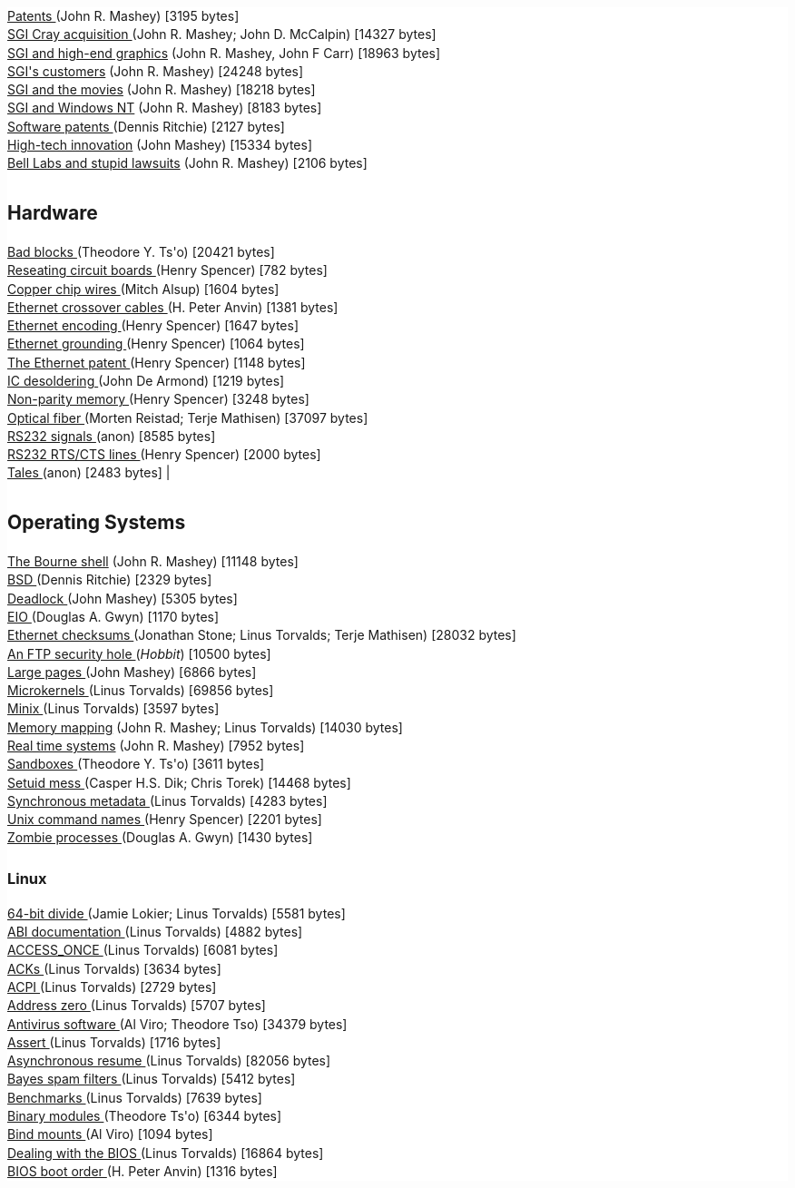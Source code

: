 [Patents ][171] (John R. Mashey) [3195 bytes]   
[SGI Cray acquisition ][172] (John R. Mashey; John D. McCalpin) [14327 bytes]   
[SGI and high-end graphics][173] (John R. Mashey, John F Carr) [18963 bytes]   
[SGI's customers][174] (John R. Mashey) [24248 bytes]   
[SGI and the movies][175] (John R. Mashey) [18218 bytes]   
[SGI and Windows NT][176] (John R. Mashey) [8183 bytes]   
[Software patents ][177] (Dennis Ritchie) [2127 bytes]   
[High-tech innovation][178] (John Mashey) [15334 bytes]   
[Bell Labs and stupid lawsuits][179] (John R. Mashey) [2106 bytes]

##  Hardware

  
[Bad blocks ][180] (Theodore Y. Ts'o) [20421 bytes]   
[Reseating circuit boards ][181] (Henry Spencer) [782 bytes]   
[Copper chip wires ][182] (Mitch Alsup) [1604 bytes]   
[Ethernet crossover cables ][183] (H. Peter Anvin) [1381 bytes]   
[Ethernet encoding ][184] (Henry Spencer) [1647 bytes]   
[Ethernet grounding ][185] (Henry Spencer) [1064 bytes]   
[The Ethernet patent ][186] (Henry Spencer) [1148 bytes]   
[IC desoldering ][187] (John De Armond) [1219 bytes]   
[Non-parity memory ][188] (Henry Spencer) [3248 bytes]   
[Optical fiber ][189] (Morten Reistad; Terje Mathisen) [37097 bytes]   
[RS232 signals ][190] (anon) [8585 bytes]   
[RS232 RTS/CTS lines ][191] (Henry Spencer) [2000 bytes]   
[Tales ][192] (anon) [2483 bytes]  |

##  Operating Systems

  
[The Bourne shell][193] (John R. Mashey) [11148 bytes]   
[BSD ][194] (Dennis Ritchie) [2329 bytes]   
[Deadlock ][195] (John Mashey) [5305 bytes]   
[EIO ][196] (Douglas A. Gwyn) [1170 bytes]   
[Ethernet checksums ][197] (Jonathan Stone; Linus Torvalds; Terje Mathisen) [28032 bytes]   
[An FTP security hole ][198] (*Hobbit*) [10500 bytes]   
[Large pages ][199] (John Mashey) [6866 bytes]   
[Microkernels ][200] (Linus Torvalds) [69856 bytes]   
[Minix ][201] (Linus Torvalds) [3597 bytes]   
[Memory mapping][202] (John R. Mashey; Linus Torvalds) [14030 bytes]   
[Real time systems][203] (John R. Mashey) [7952 bytes]   
[Sandboxes ][204] (Theodore Y. Ts'o) [3611 bytes]   
[Setuid mess ][205] (Casper H.S. Dik; Chris Torek) [14468 bytes]   
[Synchronous metadata ][206] (Linus Torvalds) [4283 bytes]   
[Unix command names ][207] (Henry Spencer) [2201 bytes]   
[Zombie processes ][208] (Douglas A. Gwyn) [1430 bytes]

###  Linux

  
[64-bit divide ][209] (Jamie Lokier; Linus Torvalds) [5581 bytes]   
[ABI documentation ][210] (Linus Torvalds) [4882 bytes]   
[ACCESS_ONCE ][211] (Linus Torvalds) [6081 bytes]   
[ACKs ][212] (Linus Torvalds) [3634 bytes]   
[ACPI ][213] (Linus Torvalds) [2729 bytes]   
[Address zero ][214] (Linus Torvalds) [5707 bytes]   
[Antivirus software ][215] (Al Viro; Theodore Tso) [34379 bytes]   
[Assert ][216] (Linus Torvalds) [1716 bytes]   
[Asynchronous resume ][217] (Linus Torvalds) [82056 bytes]   
[Bayes spam filters ][218] (Linus Torvalds) [5412 bytes]   
[Benchmarks ][219] (Linus Torvalds) [7639 bytes]   
[Binary modules ][220] (Theodore Ts'o) [6344 bytes]   
[Bind mounts ][221] (Al Viro) [1094 bytes]   
[Dealing with the BIOS ][222] (Linus Torvalds) [16864 bytes]   
[BIOS boot order ][223] (H. Peter Anvin) [1316 bytes]   

[1]: http://yarchive.net/comp/http://yarchive.net/comp/../home.html
[2]: http://yarchive.net/comp/http://yarchive.net/comp/../about.html
[3]: http://yarchive.net/comp/128bit.html
[4]: http://yarchive.net/comp/64bit.html
[5]: http://yarchive.net/comp/amd64.html
[6]: http://yarchive.net/comp/asynchronous_logic.html
[7]: http://yarchive.net/comp/atomic_transactions.html
[8]: http://yarchive.net/comp/bcd_instructions.html
[9]: http://yarchive.net/comp/big_data.html
[10]: http://yarchive.net/comp/byte_addressing.html
[11]: http://yarchive.net/comp/caches.html
[12]: http://yarchive.net/comp/cache_parity.html
[13]: http://yarchive.net/comp/cache_thrashing.html
[14]: http://yarchive.net/comp/carry_bit.html
[15]: http://yarchive.net/comp/cmos_logic_speed.html
[16]: http://yarchive.net/comp/cmov.html
[17]: http://yarchive.net/comp/cpu_features.html
[18]: http://yarchive.net/comp/cpu_power.html
[19]: http://yarchive.net/comp/debugging_hardware.html
[20]: http://yarchive.net/comp/dram_cache.html
[21]: http://yarchive.net/comp/dram_latencies.html
[22]: http://yarchive.net/comp/endian.html
[23]: http://yarchive.net/comp/fp_registers.html
[24]: http://yarchive.net/comp/fp_fixup.html
[25]: http://yarchive.net/comp/fault_tolerant.html
[26]: http://yarchive.net/comp/h264_cabac.html
[27]: http://yarchive.net/comp/ia64.html
[28]: http://yarchive.net/comp/instr_per_clock.html
[29]: http://yarchive.net/comp/ibm_801.html
[30]: http://yarchive.net/comp/ibm_pc_8088.html
[31]: http://yarchive.net/comp/interval_arithmetic.html
[32]: http://yarchive.net/comp/lisp_support.html
[33]: http://yarchive.net/comp/ll_sc.html
[34]: http://yarchive.net/comp/memory_layouts.html
[35]: http://yarchive.net/comp/mips16.html
[36]: http://yarchive.net/comp/mips_interrupts.html
[37]: http://yarchive.net/comp/mips_exceptions.html
[38]: http://yarchive.net/comp/misalignment.html
[39]: http://yarchive.net/comp/multiprocessor_terminology.html
[40]: http://yarchive.net/comp/mvc_instruction.html
[41]: http://yarchive.net/comp/n_bit_cpu.html
[42]: http://yarchive.net/comp/opteron_stream.html
[43]: http://yarchive.net/comp/page_size.html
[44]: http://yarchive.net/comp/pentium_4.html
[45]: http://yarchive.net/comp/powerof2.html
[46]: http://yarchive.net/comp/powerpc_page_tables.html
[47]: http://yarchive.net/comp/prefetch.html
[48]: http://yarchive.net/comp/quad_precision.html
[49]: http://yarchive.net/comp/register_windows.html
[50]: http://yarchive.net/comp/register_file_size.html
[51]: http://yarchive.net/comp/rep_movs.html
[52]: http://yarchive.net/comp/renaming.html
[53]: http://yarchive.net/comp/result_forwarding.html
[54]: http://yarchive.net/comp/risc_definition.html
[55]: http://yarchive.net/comp/rom_speeds.html
[56]: http://yarchive.net/comp/self_modify.html
[57]: http://yarchive.net/comp/set_associative.html
[58]: http://yarchive.net/comp/signed_division.html
[59]: http://yarchive.net/comp/slow_memory_effects.html
[60]: http://yarchive.net/comp/software_pipelining.html
[61]: http://yarchive.net/comp/software_tlb.html
[62]: http://yarchive.net/comp/spec.html
[63]: http://yarchive.net/comp/specfp2000.html
[64]: http://yarchive.net/comp/specfp_bandwidth.html
[65]: http://yarchive.net/comp/specfp_time_skewing.html
[66]: http://yarchive.net/comp/sram_main_mem.html
[67]: http://yarchive.net/comp/stack_machines.html
[68]: http://yarchive.net/comp/streaming_data.html
[69]: http://yarchive.net/comp/tera.html
[70]: http://yarchive.net/comp/threaded_cpu.html
[71]: http://yarchive.net/comp/tlbs.html
[72]: http://yarchive.net/comp/transmission_gates.html
[73]: http://yarchive.net/comp/vax.html
[74]: http://yarchive.net/comp/vectored_interrupts.html
[75]: http://yarchive.net/comp/virtual_machine.html
[76]: http://yarchive.net/comp/wiz.html
[77]: http://yarchive.net/comp/zero_register.html
[78]: http://yarchive.net/comp/ada.html
[79]: http://yarchive.net/comp/aliasing.html
[80]: http://yarchive.net/comp/alloca.html
[81]: http://yarchive.net/comp/ansic_broken_unsigned.html
[82]: http://yarchive.net/comp/array_bounds_check.html
[83]: http://yarchive.net/comp/linux/bad_macros.html
[84]: http://yarchive.net/comp/caching_multidimensional_arrays.html
[85]: http://yarchive.net/comp/call_by_name.html
[86]: http://yarchive.net/comp/calling_conventions.html
[87]: http://yarchive.net/comp/c.html
[88]: http://yarchive.net/comp/c_main.html
[89]: http://yarchive.net/comp/c_extern.html
[90]: http://yarchive.net/comp/c_prototypes.html
[91]: http://yarchive.net/comp/c_shifts.html
[92]: http://yarchive.net/comp/linux/c99_preprocessor.html
[93]: http://yarchive.net/comp/linux/c_==.html
[94]: http://yarchive.net/comp/cobol.html
[95]: http://yarchive.net/comp/compiler.html
[96]: http://yarchive.net/comp/compiler_optimizations.html
[97]: http://yarchive.net/comp/come_from.html
[98]: http://yarchive.net/comp/const.html
[99]: http://yarchive.net/comp/contravariance.html
[100]: http://yarchive.net/comp/cray_integers.html
[101]: http://yarchive.net/comp/debugger.html
[102]: http://yarchive.net/comp/decimal_fp.html
[103]: http://yarchive.net/comp/denormals.html
[104]: http://yarchive.net/comp/dereferencing_null.html
[105]: http://yarchive.net/comp/linux/empty_statement_macro.html
[106]: http://yarchive.net/comp/fortran_operator_precedence.html
[107]: http://yarchive.net/comp/f2k_allocatable.html
[108]: http://yarchive.net/comp/f2k_optional_arguments.html
[109]: http://yarchive.net/comp/f90_arrays.html
[110]: http://yarchive.net/comp/f90.html
[111]: http://yarchive.net/comp/f95.html
[112]: http://yarchive.net/comp/fast_division.html
[113]: http://yarchive.net/comp/floor_function.html
[114]: http://yarchive.net/comp/fortran_abi.html
[115]: http://yarchive.net/comp/fortran_aliasing.html
[116]: http://yarchive.net/comp/fortran_carriage_control.html
[117]: http://yarchive.net/comp/fortran_extensions.html
[118]: http://yarchive.net/comp/fortran_functions.html
[119]: http://yarchive.net/comp/fortran_intent.html
[120]: http://yarchive.net/comp/fortran_parse.html
[121]: http://yarchive.net/comp/fortran_pointers.html
[122]: http://yarchive.net/comp/fortran_real*8.html
[123]: http://yarchive.net/comp/fortran_standard.html
[124]: http://yarchive.net/comp/fortran_tabs.html
[125]: http://yarchive.net/comp/gcc_optim.html
[126]: http://yarchive.net/comp/gpl_linking.html
[127]: http://yarchive.net/comp/handwritten_parse_tables.html
[128]: http://yarchive.net/comp/int_lexing.html
[129]: http://yarchive.net/comp/java_bytecode_verification.html
[130]: http://yarchive.net/comp/latency.html
[131]: http://yarchive.net/comp/ll_parsing.html
[132]: http://yarchive.net/comp/logical_xor.html
[133]: http://yarchive.net/comp/longlong.html
[134]: http://yarchive.net/comp/longjmp.html
[135]: http://yarchive.net/comp/malloc.html
[136]: http://yarchive.net/comp/matrix_multiply.html
[137]: http://yarchive.net/comp/norestrict.html
[138]: http://yarchive.net/comp/parsers.html
[139]: http://yarchive.net/comp/pl_i.html
[140]: http://yarchive.net/comp/polyglot.html
[141]: http://yarchive.net/comp/power_of_two.html
[142]: http://yarchive.net/comp/sequence_points.html
[143]: http://yarchive.net/comp/shift_instruction.html
[144]: http://yarchive.net/comp/signal_handlers.html
[145]: http://yarchive.net/comp/sqrtm.html
[146]: http://yarchive.net/comp/standard_readability.html
[147]: http://yarchive.net/comp/string_literals.html
[148]: http://yarchive.net/comp/strtok.html
[149]: http://yarchive.net/comp/struct_return.html
[150]: http://yarchive.net/comp/stupid_pointer_tricks.html
[151]: http://yarchive.net/comp/volatile.html
[152]: http://yarchive.net/comp/chip_make.html
[153]: http://yarchive.net/comp/computer_spending.html
[154]: http://yarchive.net/comp/copy_protection.html
[155]: http://yarchive.net/comp/danish.html
[156]: http://yarchive.net/comp/english.html
[157]: http://yarchive.net/comp/eta_peglar.html
[158]: http://yarchive.net/comp/evolution.html
[159]: http://yarchive.net/comp/gulf_stream.html
[160]: http://yarchive.net/comp/high_tech_stocks.html
[161]: http://yarchive.net/comp/highways.html
[162]: http://yarchive.net/comp/hospitals.html
[163]: http://yarchive.net/comp/insider.html
[164]: http://yarchive.net/comp/media_reports.html
[165]: http://yarchive.net/comp/mips_prospects.html
[166]: http://yarchive.net/comp/mips_stock_glitch.html
[167]: http://yarchive.net/comp/mimeograph.html
[168]: http://yarchive.net/comp/norway.html
[169]: http://yarchive.net/comp/oceanography.html
[170]: http://yarchive.net/comp/out_of_print.html
[171]: http://yarchive.net/comp/patents.html
[172]: http://yarchive.net/comp/sgi_cray_acquisition.html
[173]: http://yarchive.net/comp/sgi_graphics.html
[174]: http://yarchive.net/comp/sgi_market.html
[175]: http://yarchive.net/comp/sgi_movies.html
[176]: http://yarchive.net/comp/sgi_nt.html
[177]: http://yarchive.net/comp/software_patents.html
[178]: http://yarchive.net/comp/startups.html
[179]: http://yarchive.net/comp/stupid_lawsuits.html
[180]: http://yarchive.net/comp/linux/bad_blocks.html
[181]: http://yarchive.net/comp/board_reseat.html
[182]: http://yarchive.net/comp/copper_chip_wires.html
[183]: http://yarchive.net/comp/ethernet_crossover.html
[184]: http://yarchive.net/comp/ethernet_encoding.html
[185]: http://yarchive.net/comp/ethernet_grounding.html
[186]: http://yarchive.net/comp/ethernet_patent.html
[187]: http://yarchive.net/comp/ic_desolder.html
[188]: http://yarchive.net/comp/no_parity.html
[189]: http://yarchive.net/comp/optical_fiber.html
[190]: http://yarchive.net/comp/rs232.html
[191]: http://yarchive.net/comp/rs232_rtscts.html
[192]: http://yarchive.net/comp/tales.html
[193]: http://yarchive.net/comp/bourne_shell.html
[194]: http://yarchive.net/comp/bsd.html
[195]: http://yarchive.net/comp/deadlock.html
[196]: http://yarchive.net/comp/eio.html
[197]: http://yarchive.net/comp/ethernet_checksums.html
[198]: http://yarchive.net/comp/ftp_attack.html
[199]: http://yarchive.net/comp/large_pages.html
[200]: http://yarchive.net/comp/microkernels.html
[201]: http://yarchive.net/comp/minix.html
[202]: http://yarchive.net/comp/mmap.html
[203]: http://yarchive.net/comp/real_time.html
[204]: http://yarchive.net/comp/sandboxes.html
[205]: http://yarchive.net/comp/setuid_mess.html
[206]: http://yarchive.net/comp/synchronous_metadata.html
[207]: http://yarchive.net/comp/unix_command_names.html
[208]: http://yarchive.net/comp/zombie_process.html
[209]: http://yarchive.net/comp/linux/64bit_divide.html
[210]: http://yarchive.net/comp/linux/abi_documentation.html
[211]: http://yarchive.net/comp/linux/ACCESS_ONCE.html
[212]: http://yarchive.net/comp/linux/acks.html
[213]: http://yarchive.net/comp/linux/acpi.html
[214]: http://yarchive.net/comp/linux/address_zero.html
[215]: http://yarchive.net/comp/linux/antivirus.html
[216]: http://yarchive.net/comp/linux/assert.html
[217]: http://yarchive.net/comp/linux/async_resume.html
[218]: http://yarchive.net/comp/linux/bayes_spam_filters.html
[219]: http://yarchive.net/comp/linux/benchmarks.html
[220]: http://yarchive.net/comp/linux/binary_modules.html
[221]: http://yarchive.net/comp/linux/bind_mounts.html
[222]: http://yarchive.net/comp/linux/bios.html
[223]: http://yarchive.net/comp/linux/bios_boot_order.html
[224]: http://yarchive.net/comp/linux/bitfields.html
[225]: http://yarchive.net/comp/linux/block_device_error_handling.html
[226]: http://yarchive.net/comp/linux/block_layer.html
[227]: http://yarchive.net/comp/linux/bool.html
[228]: http://yarchive.net/comp/linux/branch_hints.html
[229]: http://yarchive.net/comp/linux/buffer_heads.html
[230]: http://yarchive.net/comp/linux/BUG.html
[231]: http://yarchive.net/comp/linux/bug_tracking.html
[232]: http://yarchive.net/comp/linux/build_log_diffs.html
[233]: http://yarchive.net/comp/linux/bundling.html
[234]: http://yarchive.net/comp/linux/bytes_left_in_page_macro.html
[235]: http://yarchive.net/comp/linux/cache_coloring.html
[236]: http://yarchive.net/comp/linux/cache_games.html
[237]: http://yarchive.net/comp/linux/caches_read_ahead.html
[238]: http://yarchive.net/comp/linux/callback_type_safety.html
[239]: http://yarchive.net/comp/linux/case_insensitive_filenames.html
[240]: http://yarchive.net/comp/linux/c++.html
[241]: http://yarchive.net/comp/linux/c_concurrency.html
[242]: http://yarchive.net/comp/linux/checkpointing.html
[243]: http://yarchive.net/comp/linux/child-runs-first.html
[244]: http://yarchive.net/comp/linux/chroot.html
[245]: http://yarchive.net/comp/linux/cli_sti.html
[246]: http://yarchive.net/comp/linux/close_return_value.html
[247]: http://yarchive.net/comp/linux/cmov.html
[248]: http://yarchive.net/comp/linux/cmpxchg_ll_sc_portability.html
[249]: http://yarchive.net/comp/linux/code_complexity.html
[250]: http://yarchive.net/comp/linux/code_size.html
[251]: http://yarchive.net/comp/linux/coding_style.html
[252]: http://yarchive.net/comp/linux/collective_work_copyright.html
[253]: http://yarchive.net/comp/linux/commit_messages.html
[254]: http://yarchive.net/comp/linux/compatibility.html
[255]: http://yarchive.net/comp/linux/compatibility_wrappers.html
[256]: http://yarchive.net/comp/linux/compiler_barriers.html
[257]: http://yarchive.net/comp/linux/conditional_assignments.html
[258]: http://yarchive.net/comp/linux/CONFIG_LOCALVERSION_AUTO.html
[259]: http://yarchive.net/comp/linux/config_pm_trace.html
[260]: http://yarchive.net/comp/linux/constant_expressions.html
[261]: http://yarchive.net/comp/linux/cpu_reliability.html
[262]: http://yarchive.net/comp/linux/crash_dumps.html
[263]: http://yarchive.net/comp/linux/dd_rescue.html
[264]: http://yarchive.net/comp/linux/deadlock.html
[265]: http://yarchive.net/comp/linux/debuggers.html
[266]: http://yarchive.net/comp/linux/development_speed.html
[267]: http://yarchive.net/comp/linux/devfs.html
[268]: http://yarchive.net/comp/linux/device_numbers.html
[269]: http://yarchive.net/comp/linux/device_probing.html
[270]: http://yarchive.net/comp/linux/dev_permissions.html
[271]: http://yarchive.net/comp/linux/dev_random.html
[272]: http://yarchive.net/comp/linux/dirty_limits.html
[273]: http://yarchive.net/comp/linux/disable_irq_races.html
[274]: http://yarchive.net/comp/linux/disk_corruption.html
[275]: http://yarchive.net/comp/linux/disk_snapshot.html
[276]: http://yarchive.net/comp/linux/documentation.html
[277]: http://yarchive.net/comp/linux/dram_power_savings.html
[278]: http://yarchive.net/comp/linux/drive_caches.html
[279]: http://yarchive.net/comp/linux/drm.html
[280]: http://yarchive.net/comp/linux/dual_license_bsd_gpl.html
[281]: http://yarchive.net/comp/linux/dump.html
[282]: http://yarchive.net/comp/linux/e2image.html
[283]: http://yarchive.net/comp/linux/edge_triggered_interrupts.html
[284]: http://yarchive.net/comp/linux/efi.html
[285]: http://yarchive.net/comp/linux/empty_function_calls.html
[286]: http://yarchive.net/comp/linux/errno.html
[287]: http://yarchive.net/comp/linux/error_jumps.html
[288]: http://yarchive.net/comp/linux/event_queues.html
[289]: http://yarchive.net/comp/linux/everything_is_file.html
[290]: http://yarchive.net/comp/linux/execute-only.html
[291]: http://yarchive.net/comp/linux/export_symbol_gpl.html
[292]: http://yarchive.net/comp/linux/extreme_system_recovery.html
[293]: http://yarchive.net/comp/linux/fairness.html
[294]: http://yarchive.net/comp/linux/file_hole_caching.html
[295]: http://yarchive.net/comp/linux/files_as_directories.html
[296]: http://yarchive.net/comp/linux/filesystem_compatibility.html
[297]: http://yarchive.net/comp/linux/flash_card_errors.html
[298]: http://yarchive.net/comp/linux/fork_race.html
[299]: http://yarchive.net/comp/linux/fp_state_save.html
[300]: http://yarchive.net/comp/linux/fragmentation_avoidance.html
[301]: http://yarchive.net/comp/linux/framebuffer.html
[302]: http://yarchive.net/comp/linux/frequency_scaling.html
[303]: http://yarchive.net/comp/linux/function_pointers.html
[304]: http://yarchive.net/comp/linux/gcc_asm.html
[305]: http://yarchive.net/comp/linux/gcc_attributes.html
[306]: http://yarchive.net/comp/linux/gcc.html
[307]: http://yarchive.net/comp/linux/gcc_inline.html
[308]: http://yarchive.net/comp/linux/gcc_vs_kernel_stability.html
[309]: http://yarchive.net/comp/linux/generic.html
[310]: http://yarchive.net/comp/linux/getpid_caching.html
[311]: http://yarchive.net/comp/linux/get_unaligned.html
[312]: http://yarchive.net/comp/linux/git_basic.html
[313]: http://yarchive.net/comp/linux/git_bisect.html
[314]: http://yarchive.net/comp/linux/git_branches.html
[315]: http://yarchive.net/comp/linux/git_btrfs_history.html
[316]: http://yarchive.net/comp/linux/git.html
[317]: http://yarchive.net/comp/linux/git_merges_from_upstream.html
[318]: http://yarchive.net/comp/linux/git_rebase.html
[319]: http://yarchive.net/comp/linux/global_variables.html
[320]: http://yarchive.net/comp/linux/gpl3.html
[321]: http://yarchive.net/comp/linux/gpl.html
[322]: http://yarchive.net/comp/linux/gpl_modules.html
[323]: http://yarchive.net/comp/linux/hardware_glitches.html
[324]: http://yarchive.net/comp/linux/hibernation.html
[325]: http://yarchive.net/comp/linux/highmem.html
[326]: http://yarchive.net/comp/linux/hurd.html
[327]: http://yarchive.net/comp/linux/HZ.html
[328]: http://yarchive.net/comp/linux/ifdefs.html
[329]: http://yarchive.net/comp/linux/in_interrupt.html
[330]: http://yarchive.net/comp/linux/initramfs.html
[331]: http://yarchive.net/comp/linux/inline_assembly.html
[332]: http://yarchive.net/comp/linux/inline.html
[333]: http://yarchive.net/comp/linux/innovation.html
[334]: http://yarchive.net/comp/linux/int_types.html
[335]: http://yarchive.net/comp/linux/ioctl.html
[336]: http://yarchive.net/comp/linux/io_space_accesses.html
[337]: http://yarchive.net/comp/linux/irq_routing.html
[338]: http://yarchive.net/comp/linux/journaling_filesystems.html
[339]: http://yarchive.net/comp/linux/kernel_configuration.html
[340]: http://yarchive.net/comp/linux/kernel_deadlock_debug.html
[341]: http://yarchive.net/comp/linux/kernel_dumps.html
[342]: http://yarchive.net/comp/linux/kernel_fp.html
[343]: http://yarchive.net/comp/linux/kernel_headers.html
[344]: http://yarchive.net/comp/linux/kernel.html
[345]: http://yarchive.net/comp/linux/kinit.html
[346]: http://yarchive.net/comp/linux/large_pages.html
[347]: http://yarchive.net/comp/linux/latency.html
[348]: http://yarchive.net/comp/linux/libgcc.html
[349]: http://yarchive.net/comp/linux/light_weight_processes.html
[350]: http://yarchive.net/comp/linux/linus.html
[351]: http://yarchive.net/comp/linux/linux_dev_policy.html
[352]: http://yarchive.net/comp/linux/linux_speed.html
[353]: http://yarchive.net/comp/linux/linux_trademark.html
[354]: http://yarchive.net/comp/linux/lists.html
[355]: http://yarchive.net/comp/linux/lock_costs.html
[356]: http://yarchive.net/comp/linux/locking.html
[357]: http://yarchive.net/comp/linux/lock_ordering.html
[358]: http://yarchive.net/comp/linux/log_structured_filesystems.html
[359]: http://yarchive.net/comp/linux/log_timestamp_ordering.html
[360]: http://yarchive.net/comp/linux/lookup_tables.html
[361]: http://yarchive.net/comp/linux/lost+found.html
[362]: http://yarchive.net/comp/linux/maintainers.html
[363]: http://yarchive.net/comp/linux/malloc_0.html
[364]: http://yarchive.net/comp/linux/map_copy.html
[365]: http://yarchive.net/comp/linux/massive_cross-builds.html
[366]: http://yarchive.net/comp/linux/memcpy.html
[367]: http://yarchive.net/comp/linux/memory_barriers.html
[368]: http://yarchive.net/comp/linux/memory_pressure_code.html
[369]: http://yarchive.net/comp/linux/merge_window.html
[370]: http://yarchive.net/comp/linux/micro-optimizations.html
[371]: http://yarchive.net/comp/linux/minixfs.html
[372]: http://yarchive.net/comp/linux/mmap_portability.html
[373]: http://yarchive.net/comp/linux/modversions.html
[374]: http://yarchive.net/comp/linux/more_evil_than.html
[375]: http://yarchive.net/comp/linux/mounts.html
[376]: http://yarchive.net/comp/linux/mtime_mmap.html
[377]: http://yarchive.net/comp/linux/mtu_discovery.html
[378]: http://yarchive.net/comp/linux/multiple_includes.html
[379]: http://yarchive.net/comp/linux/must_check.html
[380]: http://yarchive.net/comp/linux/negative_dentries.html
[381]: http://yarchive.net/comp/linux/network_filesystems.html
[382]: http://yarchive.net/comp/linux/nfs.html
[383]: http://yarchive.net/comp/linux/no_irq.html
[384]: http://yarchive.net/comp/linux/nop.html
[385]: http://yarchive.net/comp/linux/o_direct.html
[386]: http://yarchive.net/comp/linux/oops_decoding.html
[387]: http://yarchive.net/comp/linux/Os.html
[388]: http://yarchive.net/comp/linux/page_cache.html
[389]: http://yarchive.net/comp/linux/page_coloring.html
[390]: http://yarchive.net/comp/linux/page_sizes.html
[391]: http://yarchive.net/comp/linux/page_tables.html
[392]: http://yarchive.net/comp/linux/page_zeroing_strategy.html
[393]: http://yarchive.net/comp/linux/partial_reads_writes.html
[394]: http://yarchive.net/comp/linux/patches.html
[395]: http://yarchive.net/comp/linux/patch_tracking.html
[396]: http://yarchive.net/comp/linux/patents.html
[397]: http://yarchive.net/comp/linux/pc_clocks.html
[398]: http://yarchive.net/comp/linux/penguin.html
[399]: http://yarchive.net/comp/linux/pipe_packetize.html
[400]: http://yarchive.net/comp/linux/pivot_root.html
[401]: http://yarchive.net/comp/linux/plugging.html
[402]: http://yarchive.net/comp/linux/pointer_overlap.html
[403]: http://yarchive.net/comp/linux/pointer_subtraction.html
[404]: http://yarchive.net/comp/linux/point_to_point_links.html
[405]: http://yarchive.net/comp/linux/pop_instruction_speed.html
[406]: http://yarchive.net/comp/linux/priority_inheritance.html
[407]: http://yarchive.net/comp/linux/process_wakeup.html
[408]: http://yarchive.net/comp/linux/proc_self_fd.html
[409]: http://yarchive.net/comp/linux/ptrace_mmap.html
[410]: http://yarchive.net/comp/linux/ptrace_self_attach.html
[411]: http://yarchive.net/comp/linux/ptrace_signals.html
[412]: http://yarchive.net/comp/linux/put_user.html
[413]: http://yarchive.net/comp/linux/quirks.html
[414]: http://yarchive.net/comp/linux/raid0.html
[415]: http://yarchive.net/comp/linux/readahead.html
[416]: http://yarchive.net/comp/linux/readdir_nonatomicity.html
[417]: http://yarchive.net/comp/linux/recursive_locks.html
[418]: http://yarchive.net/comp/linux/reference_counting.html
[419]: http://yarchive.net/comp/linux/regression_tracking.html
[420]: http://yarchive.net/comp/linux/reiser4.html
[421]: http://yarchive.net/comp/linux/resource_forks.html
[422]: http://yarchive.net/comp/linux/restrict.html
[423]: http://yarchive.net/comp/linux/revision_control_filesystem.html
[424]: http://yarchive.net/comp/linux/rtlinux.html
[425]: http://yarchive.net/comp/linux/rwlocks.html
[426]: http://yarchive.net/comp/linux/scheduler.html
[427]: http://yarchive.net/comp/linux/scsi_ids.html
[428]: http://yarchive.net/comp/linux/scsi_layer.html
[429]: http://yarchive.net/comp/linux/security_bugs.html
[430]: http://yarchive.net/comp/linux/security_lists.html
[431]: http://yarchive.net/comp/linux/security.html
[432]: http://yarchive.net/comp/linux/select.html
[433]: http://yarchive.net/comp/linux/selinux.html
[434]: http://yarchive.net/comp/linux/semaphores.html
[435]: http://yarchive.net/comp/linux/sendfile.html
[436]: http://yarchive.net/comp/linux/serial.html
[437]: http://yarchive.net/comp/linux/shift_by_32.html
[438]: http://yarchive.net/comp/linux/signal_safe.html
[439]: http://yarchive.net/comp/linux/signals_restart.html
[440]: http://yarchive.net/comp/linux/signal_struct.html
[441]: http://yarchive.net/comp/linux/signed_divisions.html
[442]: http://yarchive.net/comp/linux/signed_pointers.html
[443]: http://yarchive.net/comp/linux/signed_unsigned_casts.html
[444]: http://yarchive.net/comp/linux/slab.html
[445]: http://yarchive.net/comp/linux/small_static_binaries.html
[446]: http://yarchive.net/comp/linux/smp_costs.html
[447]: http://yarchive.net/comp/linux/socklen_t.html
[448]: http://yarchive.net/comp/linux/soft_update.html
[449]: http://yarchive.net/comp/linux/software_prefetching.html
[450]: http://yarchive.net/comp/linux/software_quality.html
[451]: http://yarchive.net/comp/linux/sparse.html
[452]: http://yarchive.net/comp/linux/specs.html
[453]: http://yarchive.net/comp/linux/spinlocks.html
[454]: http://yarchive.net/comp/linux/splice.html
[455]: http://yarchive.net/comp/linux/stallman.html
[456]: http://yarchive.net/comp/linux/stat_size.html
[457]: http://yarchive.net/comp/linux/store_buffer.html
[458]: http://yarchive.net/comp/linux/strncpy.html
[459]: http://yarchive.net/comp/linux/struct_declarations.html
[460]: http://yarchive.net/comp/linux/struct_init.html
[461]: http://yarchive.net/comp/linux/stupid_mail_clients.html
[462]: http://yarchive.net/comp/linux/sun.html
[463]: http://yarchive.net/comp/linux/suspend.html
[464]: http://yarchive.net/comp/linux/symbolic_links_git.html
[465]: http://yarchive.net/comp/linux/symbol_printing.html
[466]: http://yarchive.net/comp/linux/sysfs.html
[467]: http://yarchive.net/comp/linux/syslog_clogs.html
[468]: http://yarchive.net/comp/linux/system_clock_localtime.html
[469]: http://yarchive.net/comp/linux/thread_synchronous_signals.html
[470]: http://yarchive.net/comp/linux/timer_wrapping_c.html
[471]: http://yarchive.net/comp/linux/tla.html
[472]: http://yarchive.net/comp/linux/tool_bundling.html
[473]: http://yarchive.net/comp/linux/triple_faults.html
[474]: http://yarchive.net/comp/linux/tsc.html
[475]: http://yarchive.net/comp/linux/tty_access_times.html
[476]: http://yarchive.net/comp/linux/tuning_parameters.html
[477]: http://yarchive.net/comp/linux/TXT.html
[478]: http://yarchive.net/comp/linux/typedefs.html
[479]: http://yarchive.net/comp/linux/unsigned_arithmetic.html
[480]: http://yarchive.net/comp/linux/user_kernel_splits.html
[481]: http://yarchive.net/comp/linux/user_pointers.html
[482]: http://yarchive.net/comp/linux/user_space_filesystems.html
[483]: http://yarchive.net/comp/linux/userspace_io.html
[484]: http://yarchive.net/comp/linux/utf8.html
[485]: http://yarchive.net/comp/linux/utrace.html
[486]: http://yarchive.net/comp/linux/vendor_driven.html
[487]: http://yarchive.net/comp/linux/vmalloc.html
[488]: http://yarchive.net/comp/linux/VMAs.html
[489]: http://yarchive.net/comp/linux/vm_dirty_ratio.html
[490]: http://yarchive.net/comp/linux/wakekill.html
[491]: http://yarchive.net/comp/linux/work_on_cpu.html
[492]: http://yarchive.net/comp/linux/write_barriers.html
[493]: http://yarchive.net/comp/linux/write_combining.html
[494]: http://yarchive.net/comp/linux/write_error_return.html
[495]: http://yarchive.net/comp/linux/x86-64.html
[496]: http://yarchive.net/comp/linux/x86_rings.html
[497]: http://yarchive.net/comp/linux/x86_tlb.html
[498]: http://yarchive.net/comp/linux/x86.html
[499]: http://yarchive.net/comp/linux/xen.html
[500]: http://yarchive.net/comp/linux/xfs.html
[501]: http://yarchive.net/comp/linux/zero-copy.html
[502]: http://yarchive.net/comp/linux/ZERO_PAGE.html
[503]: http://yarchive.net/comp/linux/zero.html
[504]: http://yarchive.net/comp/linux/zfs.html